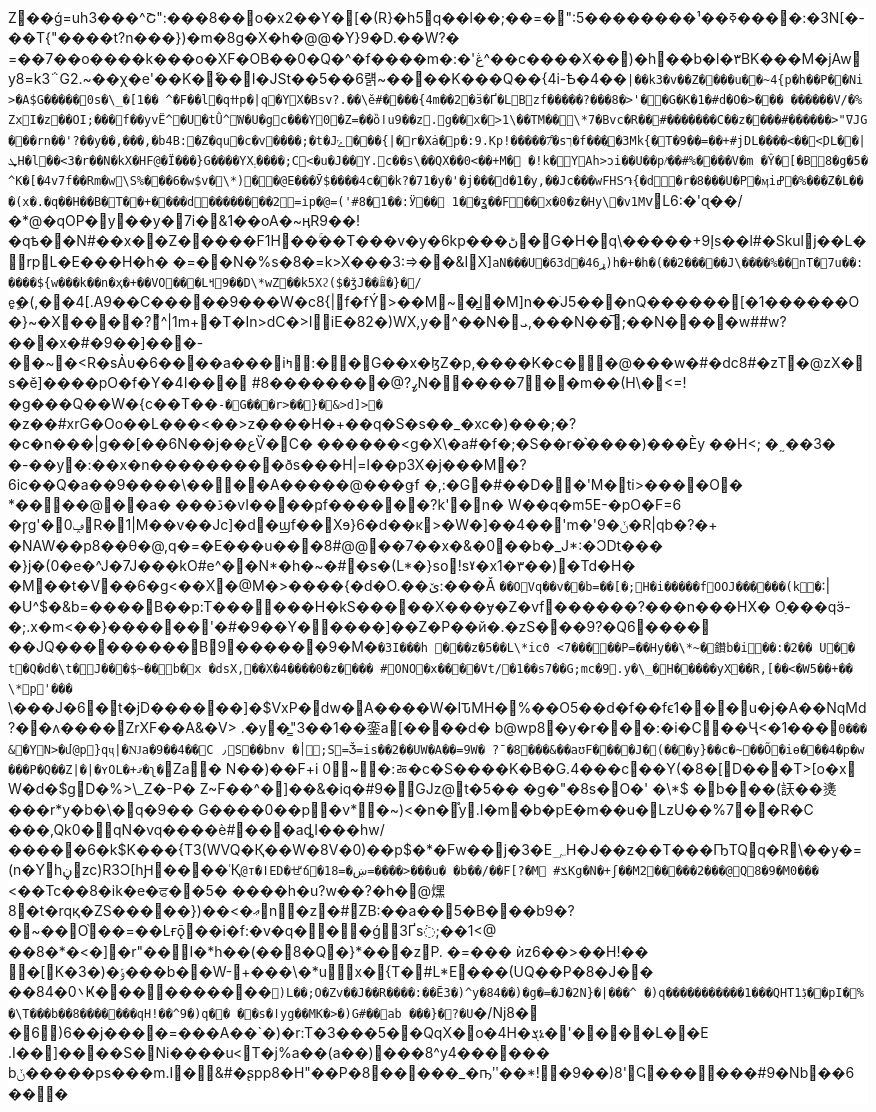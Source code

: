 Z��ǵ=uh3���^Շ":���8��o�x2��Y�[�(R}�h5q��l��;��=�":5��������ߧ��¹����:�3N[�-��T{"����t?n���})�m�8g�X�h�@@�Y}9�D.��W?�
=��7��o����k���o�XF�OB�� 0�Q�^�f����m�:�'ڠ^��c���� X��)�h��b�l�٣BK���M�jAwy8=k3΅G2.~��χ�e'��K�ٗ��I�JSt��5��6럙~���� K�� �Q��{4i-Ҍ�4��`|��k3�v��Z����u��~4{p�h��P��Ni>�A$G�����0s�\_�[1��
^݇�F��l�qߚp�|q�YX�Bsv?.��\ӗ#����{4m��2�ӟ�Ґ�LBzf�����?���8�>'��G�K�1�#d�O� >���
������V/�%ZxI�z��OI;���f��yvË^�U�tǛ^ެW�U�gc���Y0�Z=��ȍاu9��z󁾑.g��x�>1\��TM��\*7�Bvc�R��#�������C��z����#��� ���>"ߜJG���rn��'?��y��,���,�b4B:�Z�qu�c�v����;�t�Jݻ���{|�r�Xȧ�p�:9.Kp!�����7͒�sך�f��� ֳ�3Mk{�T�9��=��+#jDL����<��<֚DL��|ܜH�l��<3�r��N�kX�HF@�Ï���}G����YX܄����;C<�u�J��Y.c��s\��QX��0<��+M� �!k� YAh>ͻi��U��p/ͯ��#%����V�m
� Ŷ�[�B8�g�5�^K�[�4v7f� �Rm�w\S%���6�w$v�\*)��@E���Ӯ$����4c� �k?�71�y�'�j���d�1�y,��Jc���wFHS֏{�d�r�8���U�P�ӎiߝ�%���Z�L���(x�.�q��H��B�T��+����d��������2=ip �@=('#8�1��:Ӱ��
1��ʓ��F��x� 0�z�Hy\�v1M`vL6:�'ɋ��/�\*@�qOP�y��y�7i�&1��oA�~ӊR9��!�qҍ��N#��x��Z �����F1H��ۚ ��T���v�y�6kp���ڻ�G�H�q\�����+9إs��l#�Skulj��L�rpL�E���H�h�
�=�� N�%s�8�=k>X���3:=>��&IX]`aN���U�63d�46ړ)h�+�h�(��2�����J\����%��nT�7u��:����${w��� k��n�ҳ�+��VO���Lߞ��9D\*wZ�� k5Xϩ($�ǯJ��ꑏ�}�/eٍ̺`�(,��4[.A9��C�����9���W�c8{|f�fÝ>�� M~�͇I�M]n��ׁJ5���nQ������[�1����� �O�}~�X��� �?ާ^|1m+ �T�In>dC�>IiE�82�)WX,y�^��N�ܝ,���N��̅;��N����w##w?���x�#�9��]���-��~�<R�sẢυ�6����a���iߤ:��G��x�ɮZ�p,����K�c��ᫎ�@���w�#�dc8#�zT�@zX�s�ӗ]����pO�f�Y�4I� �� #8� �������@?ߨN�����7� �m��(H\�<=!�g���Q��W�{c��T��`-�G���r>��}�&>d]>�`�z� �#xrG�Oo��L���<��>z����H�+��q�S�s��\_�xc� )���;�?�c� n���|g��[��6N��j��عѶ�C� ������<g �X\�a#�f�;�S��r�͛����)���Èy
��H<; �˷��3�\
�-��y�:��x�n���������ðs���H|=l��p3X�j���M�?6ic��Q�a��9����\����A�����@���ǥf �,:�G�#��D��'M�ti>����O�
\*����@��a� ���ڐ�vI����ҏf������?k'�n�
W��q�m5E-�pO�F=6
�ɼg'�0ݡR�1|M��v��Jc]�d�ϣf��Xɘ}6�d��ĸ>�W�]��4��'m�'9�ݩ�R|qb� ?�+ �NAW��p8��θ�@,q�=�E���u���8#@@��7��x�&�0� �b�\_J\*:�ϽDt���
�}j�(0�e�^J�7J���kO#e^��N\*�h�~�#�s�(L\*�}sօ!sˠ�x1�۳��)�Td�H� �M��t�V��6�g<��X�@M�>����{�d�O.��ێ:���Ǎ  `��OVq��v��b=��[�;H�i�����fOOJ������(k�`:|�U^$�&b=����B��p:T������H�kS�����X���ɏ�Ζ�vf������?���n���HX�
Oַ���qӭ-�;.x�m<��}������'�#�9��Y�����]��Z�P��й�.�zS���9?�Q6����㎴��JQ�� �������B9������9�M�`�3I���h
���z�5��L\*icϑ <7�����P=��Hy��\*~�鑚b�i��:�2��
U��t �Q�d�\t�J ���$~�� b�x
�dsX,��X�4����0�z���� #ONO�x����Vt/�1��s7��G;mc�9.y�\_�H�����yX��R,[��<�W5��+��\*p'���`\���J�6�t�jD������]�$VxP�dw�A����W�IԎMH�%��O5��d�f��fϵ1���u�j�A��NqMd?��ʌ���� ZrXF��A&�V>
.�y�͇"3��1��銮a[����d�
b@wp8�y�r���:�i�C��Ҷ<�1���`0���
&�YN>�մ@p}qҷ|�Ǌa�9��4��C ٫S��bnv
�׀;S=Ǯ=is��2� �UW�A��=9W�
?¯�8���&��aʊF����J�(���y}��c�~��Õ�iѳ ���4�p�w���P�Q��Z|�|�ʏOL�+ޤ�ʅ�`Za� N��)��F+i
0 ~�:ㅭ�c�S����K�B�G.4���c��Y(�8�[D���T>[o�x
W�d�$gD�%>\_Z�-P� Z~F��^�]��&�iq�#9�GJz@t�5��
�g�"�8s�O�' �\*$
�b���(䚶��㷭 ���r\*y�b�\�q�9��
G����0��p�v\* �~)<�n�֯y.I�m󆦤�b�pE�m��u�LzU��%7��R�C ���,Qk0�qN�vq����è#���aȡI���hw/�����6�k$K���{T3(WVQ�Қ��W�8V�0)��p$�\*�Fw��j�3�E؄H�J��z��T���ҦTQq�R\��y�=(n�Yhڼzc)R3Ͻ[hԨ����˓Қ`@т�ǀED�ぜճ�1ښ�=8=����>���u�
�b��/��F[?�M
#ݎKg�N�+ʃ��M2�����2���@Q8�9�M0���`<��Tc��8�ik�e�ਫ��5�
����h�u? w��?�h�@㷵8�t�rqқ�Z S�����})�� <�ޢn�z�#ZB:��a��5�B���b9�?�~��O֨��=��Lғǭ��i�f:� v�q���ǵ3Ґs߭;��1<@
��8�\*�<�]�r"��I�\*h��(��8�Q�}\*���zP.
�=���
ѝz6��>��H!�� �[K�3�)�ݸ���b��W-׽+���\�\*ux�{T�#L \*E���(UQ��P�8�J�� ��84�0܌Ҝ����� �����`)L��;O�Zv� �J��R����:��Ē3�)^y�84��)�g�=�J�2N}�|���^ �)q�����������1���QHT1ڋ��pI�%�\T���b��8�������qH!��^9�)q��
��s�اyg��MK�>�)G#��ab
���}�?�U`�/Nj8�
�6)6��j����=���A��`�)�r:T�3���5��QqX�o�4H�ܮኔ�'����L��E .I��]����S�Ni����u<T�j%a��(a��)�� �8^y4������ bݩ�����ps���m.I�&#�ʂpp8�H"��P�8�����\_�ҧʺ��\*!�9��)8'Ҁ������#9�Nb��6���